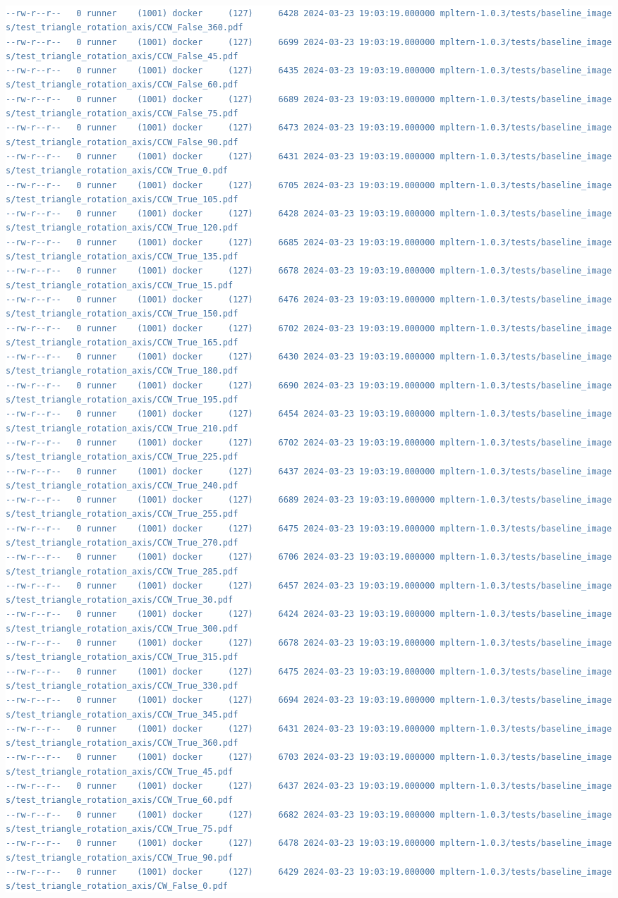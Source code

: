 ```diff
--rw-r--r--   0 runner    (1001) docker     (127)     6428 2024-03-23 19:03:19.000000 mpltern-1.0.3/tests/baseline_images/test_triangle_rotation_axis/CCW_False_360.pdf
--rw-r--r--   0 runner    (1001) docker     (127)     6699 2024-03-23 19:03:19.000000 mpltern-1.0.3/tests/baseline_images/test_triangle_rotation_axis/CCW_False_45.pdf
--rw-r--r--   0 runner    (1001) docker     (127)     6435 2024-03-23 19:03:19.000000 mpltern-1.0.3/tests/baseline_images/test_triangle_rotation_axis/CCW_False_60.pdf
--rw-r--r--   0 runner    (1001) docker     (127)     6689 2024-03-23 19:03:19.000000 mpltern-1.0.3/tests/baseline_images/test_triangle_rotation_axis/CCW_False_75.pdf
--rw-r--r--   0 runner    (1001) docker     (127)     6473 2024-03-23 19:03:19.000000 mpltern-1.0.3/tests/baseline_images/test_triangle_rotation_axis/CCW_False_90.pdf
--rw-r--r--   0 runner    (1001) docker     (127)     6431 2024-03-23 19:03:19.000000 mpltern-1.0.3/tests/baseline_images/test_triangle_rotation_axis/CCW_True_0.pdf
--rw-r--r--   0 runner    (1001) docker     (127)     6705 2024-03-23 19:03:19.000000 mpltern-1.0.3/tests/baseline_images/test_triangle_rotation_axis/CCW_True_105.pdf
--rw-r--r--   0 runner    (1001) docker     (127)     6428 2024-03-23 19:03:19.000000 mpltern-1.0.3/tests/baseline_images/test_triangle_rotation_axis/CCW_True_120.pdf
--rw-r--r--   0 runner    (1001) docker     (127)     6685 2024-03-23 19:03:19.000000 mpltern-1.0.3/tests/baseline_images/test_triangle_rotation_axis/CCW_True_135.pdf
--rw-r--r--   0 runner    (1001) docker     (127)     6678 2024-03-23 19:03:19.000000 mpltern-1.0.3/tests/baseline_images/test_triangle_rotation_axis/CCW_True_15.pdf
--rw-r--r--   0 runner    (1001) docker     (127)     6476 2024-03-23 19:03:19.000000 mpltern-1.0.3/tests/baseline_images/test_triangle_rotation_axis/CCW_True_150.pdf
--rw-r--r--   0 runner    (1001) docker     (127)     6702 2024-03-23 19:03:19.000000 mpltern-1.0.3/tests/baseline_images/test_triangle_rotation_axis/CCW_True_165.pdf
--rw-r--r--   0 runner    (1001) docker     (127)     6430 2024-03-23 19:03:19.000000 mpltern-1.0.3/tests/baseline_images/test_triangle_rotation_axis/CCW_True_180.pdf
--rw-r--r--   0 runner    (1001) docker     (127)     6690 2024-03-23 19:03:19.000000 mpltern-1.0.3/tests/baseline_images/test_triangle_rotation_axis/CCW_True_195.pdf
--rw-r--r--   0 runner    (1001) docker     (127)     6454 2024-03-23 19:03:19.000000 mpltern-1.0.3/tests/baseline_images/test_triangle_rotation_axis/CCW_True_210.pdf
--rw-r--r--   0 runner    (1001) docker     (127)     6702 2024-03-23 19:03:19.000000 mpltern-1.0.3/tests/baseline_images/test_triangle_rotation_axis/CCW_True_225.pdf
--rw-r--r--   0 runner    (1001) docker     (127)     6437 2024-03-23 19:03:19.000000 mpltern-1.0.3/tests/baseline_images/test_triangle_rotation_axis/CCW_True_240.pdf
--rw-r--r--   0 runner    (1001) docker     (127)     6689 2024-03-23 19:03:19.000000 mpltern-1.0.3/tests/baseline_images/test_triangle_rotation_axis/CCW_True_255.pdf
--rw-r--r--   0 runner    (1001) docker     (127)     6475 2024-03-23 19:03:19.000000 mpltern-1.0.3/tests/baseline_images/test_triangle_rotation_axis/CCW_True_270.pdf
--rw-r--r--   0 runner    (1001) docker     (127)     6706 2024-03-23 19:03:19.000000 mpltern-1.0.3/tests/baseline_images/test_triangle_rotation_axis/CCW_True_285.pdf
--rw-r--r--   0 runner    (1001) docker     (127)     6457 2024-03-23 19:03:19.000000 mpltern-1.0.3/tests/baseline_images/test_triangle_rotation_axis/CCW_True_30.pdf
--rw-r--r--   0 runner    (1001) docker     (127)     6424 2024-03-23 19:03:19.000000 mpltern-1.0.3/tests/baseline_images/test_triangle_rotation_axis/CCW_True_300.pdf
--rw-r--r--   0 runner    (1001) docker     (127)     6678 2024-03-23 19:03:19.000000 mpltern-1.0.3/tests/baseline_images/test_triangle_rotation_axis/CCW_True_315.pdf
--rw-r--r--   0 runner    (1001) docker     (127)     6475 2024-03-23 19:03:19.000000 mpltern-1.0.3/tests/baseline_images/test_triangle_rotation_axis/CCW_True_330.pdf
--rw-r--r--   0 runner    (1001) docker     (127)     6694 2024-03-23 19:03:19.000000 mpltern-1.0.3/tests/baseline_images/test_triangle_rotation_axis/CCW_True_345.pdf
--rw-r--r--   0 runner    (1001) docker     (127)     6431 2024-03-23 19:03:19.000000 mpltern-1.0.3/tests/baseline_images/test_triangle_rotation_axis/CCW_True_360.pdf
--rw-r--r--   0 runner    (1001) docker     (127)     6703 2024-03-23 19:03:19.000000 mpltern-1.0.3/tests/baseline_images/test_triangle_rotation_axis/CCW_True_45.pdf
--rw-r--r--   0 runner    (1001) docker     (127)     6437 2024-03-23 19:03:19.000000 mpltern-1.0.3/tests/baseline_images/test_triangle_rotation_axis/CCW_True_60.pdf
--rw-r--r--   0 runner    (1001) docker     (127)     6682 2024-03-23 19:03:19.000000 mpltern-1.0.3/tests/baseline_images/test_triangle_rotation_axis/CCW_True_75.pdf
--rw-r--r--   0 runner    (1001) docker     (127)     6478 2024-03-23 19:03:19.000000 mpltern-1.0.3/tests/baseline_images/test_triangle_rotation_axis/CCW_True_90.pdf
--rw-r--r--   0 runner    (1001) docker     (127)     6429 2024-03-23 19:03:19.000000 mpltern-1.0.3/tests/baseline_images/test_triangle_rotation_axis/CW_False_0.pdf
```